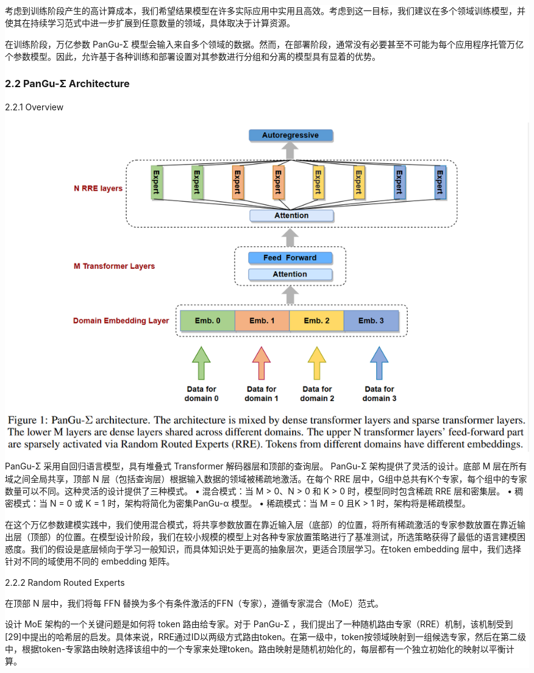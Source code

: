 考虑到训练阶段产生的高计算成本，我们希望结果模型在许多实际应用中实用且高效。考虑到这一目标，我们建议在多个领域训练模型，并使其在持续学习范式中进一步扩展到任意数量的领域，具体取决于计算资源。

在训练阶段，万亿参数 PanGu-Σ 模型会输入来自多个领域的数据。然而，在部署阶段，通常没有必要甚至不可能为每个应用程序托管万亿个参数模型。因此，允许基于各种训练和部署设置对其参数进行分组和分离的模型具有显着的优势。

### 2.2 PanGu-Σ Architecture

2.2.1 Overview

<img src="../assets/img/Pangu/fig1.png" align="center" alt="figure 1">

PanGu-Σ 采用自回归语言模型，具有堆叠式 Transformer 解码器层和顶部的查询层。 PanGu-Σ 架构提供了灵活的设计。底部 M 层在所有域之间全局共享，顶部 N 层（包括查询层）根据输入数据的领域被稀疏地激活。在每个 RRE 层中，G组中总共有K个专家，每个组中的专家数量可以不同。这种灵活的设计提供了三种模式。
    • 混合模式：当 M > 0、N > 0 和 K > 0 时，模型同时包含稀疏 RRE 层和密集层。
    • 稠密模式：当 N = 0 或 K = 1 时，架构将简化为密集PanGu-α 模型。
    • 稀疏模式：当 M = 0 且K > 1 时，架构将是稀疏模型。

在这个万亿参数建模实践中，我们使用混合模式，将共享参数放置在靠近输入层（底部）的位置，将所有稀疏激活的专家参数放置在靠近输出层（顶部）的位置。在模型设计阶段，我们在较小规模的模型上对各种专家放置策略进行了基准测试，所选策略获得了最低的语言建模困惑度。我们的假设是底层倾向于学习一般知识，而具体知识处于更高的抽象层次，更适合顶层学习。在token embedding 层中，我们选择针对不同的域使用不同的 embedding 矩阵。

2.2.2 Random Routed Experts

在顶部 N 层中，我们将每 FFN 替换为多个有条件激活的FFN（专家），遵循专家混合（MoE）范式。

设计 MoE 架构的一个关键问题是如何将 token 路由给专家。对于 PanGu-Σ ，我们提出了一种随机路由专家（RRE）机制，该机制受到[29]中提出的哈希层的启发。具体来说，RRE通过ID以两级方式路由token。在第一级中，token按领域映射到一组候选专家，然后在第二级中，根据token-专家路由映射选择该组中的一个专家来处理token。路由映射是随机初始化的，每层都有一个独立初始化的映射以平衡计算。
